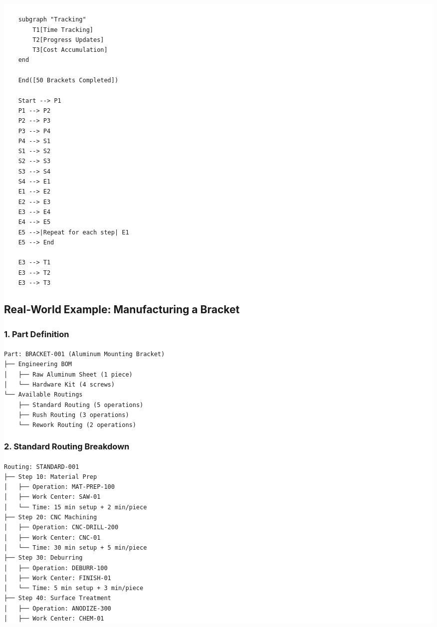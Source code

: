 ```mermaid
    
    subgraph "Tracking"
        T1[Time Tracking]
        T2[Progress Updates]
        T3[Cost Accumulation]
    end
    
    End([50 Brackets Completed])
    
    Start --> P1
    P1 --> P2
    P2 --> P3
    P3 --> P4
    P4 --> S1
    S1 --> S2
    S2 --> S3
    S3 --> S4
    S4 --> E1
    E1 --> E2
    E2 --> E3
    E3 --> E4
    E4 --> E5
    E5 -->|Repeat for each step| E1
    E5 --> End
    
    E3 --> T1
    E3 --> T2
    E3 --> T3
```

## Real-World Example: Manufacturing a Bracket

### 1. Part Definition
```
Part: BRACKET-001 (Aluminum Mounting Bracket)
├── Engineering BOM
│   ├── Raw Aluminum Sheet (1 piece)
│   └── Hardware Kit (4 screws)
└── Available Routings
    ├── Standard Routing (5 operations)
    ├── Rush Routing (3 operations)
    └── Rework Routing (2 operations)
```

### 2. Standard Routing Breakdown
```
Routing: STANDARD-001
├── Step 10: Material Prep
│   ├── Operation: MAT-PREP-100
│   ├── Work Center: SAW-01
│   └── Time: 15 min setup + 2 min/piece
├── Step 20: CNC Machining
│   ├── Operation: CNC-DRILL-200
│   ├── Work Center: CNC-01
│   └── Time: 30 min setup + 5 min/piece
├── Step 30: Deburring
│   ├── Operation: DEBURR-100
│   ├── Work Center: FINISH-01
│   └── Time: 5 min setup + 3 min/piece
├── Step 40: Surface Treatment
│   ├── Operation: ANODIZE-300
│   ├── Work Center: CHEM-01
```